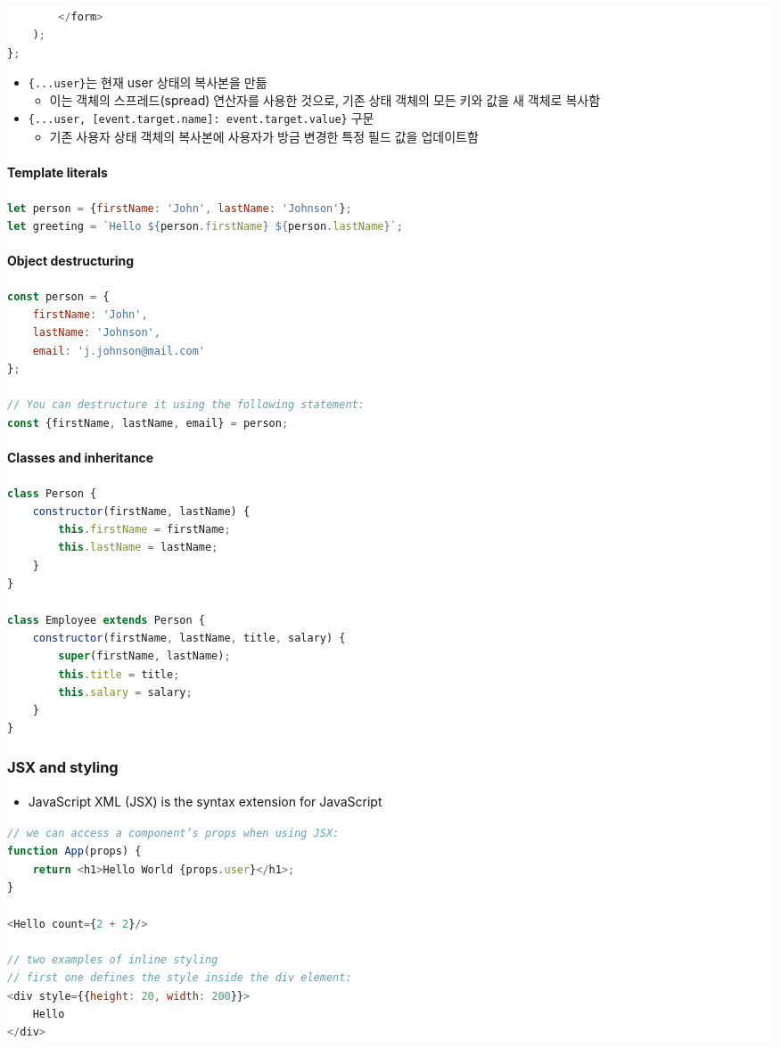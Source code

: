 ```javascript
        </form>
    );
};
```

- `{...user}`는 현재 user 상태의 복사본을 만듦
    - 이는 객체의 스프레드(spread) 연산자를 사용한 것으로, 기존 상태 객체의 모든 키와 값을 새 객체로 복사함
- `{...user, [event.target.name]: event.target.value}` 구문
    - 기존 사용자 상태 객체의 복사본에 사용자가 방금 변경한 특정 필드 값을 업데이트함

#### Template literals

```javascript
let person = {firstName: 'John', lastName: 'Johnson'};
let greeting = `Hello ${person.firstName} ${person.lastName}`;
```

#### Object destructuring

```javascript
const person = {
    firstName: 'John',
    lastName: 'Johnson',
    email: 'j.johnson@mail.com'
};

// You can destructure it using the following statement:
const {firstName, lastName, email} = person;
```

#### Classes and inheritance

```javascript
class Person {
    constructor(firstName, lastName) {
        this.firstName = firstName;
        this.lastName = lastName;
    }
}

class Employee extends Person {
    constructor(firstName, lastName, title, salary) {
        super(firstName, lastName);
        this.title = title;
        this.salary = salary;
    }
}
```

### JSX and styling

- JavaScript XML (JSX) is the syntax extension for JavaScript

```javascript
// we can access a component’s props when using JSX:
function App(props) {
    return <h1>Hello World {props.user}</h1>;
}

<Hello count={2 + 2}/>

// two examples of inline styling
// first one defines the style inside the div element:
<div style={{height: 20, width: 200}}>
    Hello
</div>

```